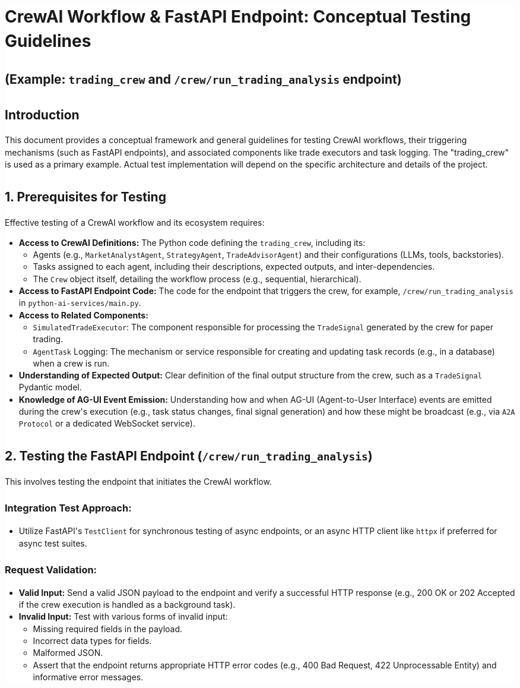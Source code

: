 # CrewAI Workflow & FastAPI Endpoint: Conceptual Testing Guidelines
## (Example: `trading_crew` and `/crew/run_trading_analysis` endpoint)

## Introduction

This document provides a conceptual framework and general guidelines for testing CrewAI workflows, their triggering mechanisms (such as FastAPI endpoints), and associated components like trade executors and task logging. The "trading_crew" is used as a primary example. Actual test implementation will depend on the specific architecture and details of the project.

## 1. Prerequisites for Testing

Effective testing of a CrewAI workflow and its ecosystem requires:

*   **Access to CrewAI Definitions:** The Python code defining the `trading_crew`, including its:
    *   Agents (e.g., `MarketAnalystAgent`, `StrategyAgent`, `TradeAdvisorAgent`) and their configurations (LLMs, tools, backstories).
    *   Tasks assigned to each agent, including their descriptions, expected outputs, and inter-dependencies.
    *   The `Crew` object itself, detailing the workflow process (e.g., sequential, hierarchical).
*   **Access to FastAPI Endpoint Code:** The code for the endpoint that triggers the crew, for example, `/crew/run_trading_analysis` in `python-ai-services/main.py`.
*   **Access to Related Components:**
    *   `SimulatedTradeExecutor`: The component responsible for processing the `TradeSignal` generated by the crew for paper trading.
    *   `AgentTask` Logging: The mechanism or service responsible for creating and updating task records (e.g., in a database) when a crew is run.
*   **Understanding of Expected Output:** Clear definition of the final output structure from the crew, such as a `TradeSignal` Pydantic model.
*   **Knowledge of AG-UI Event Emission:** Understanding how and when AG-UI (Agent-to-User Interface) events are emitted during the crew's execution (e.g., task status changes, final signal generation) and how these might be broadcast (e.g., via `A2AProtocol` or a dedicated WebSocket service).

## 2. Testing the FastAPI Endpoint (`/crew/run_trading_analysis`)

This involves testing the endpoint that initiates the CrewAI workflow.

### Integration Test Approach:
*   Utilize FastAPI's `TestClient` for synchronous testing of async endpoints, or an async HTTP client like `httpx` if preferred for async test suites.

### Request Validation:
*   **Valid Input:** Send a valid JSON payload to the endpoint and verify a successful HTTP response (e.g., 200 OK or 202 Accepted if the crew execution is handled as a background task).
*   **Invalid Input:** Test with various forms of invalid input:
    *   Missing required fields in the payload.
    *   Incorrect data types for fields.
    *   Malformed JSON.
    *   Assert that the endpoint returns appropriate HTTP error codes (e.g., 400 Bad Request, 422 Unprocessable Entity) and informative error messages.
